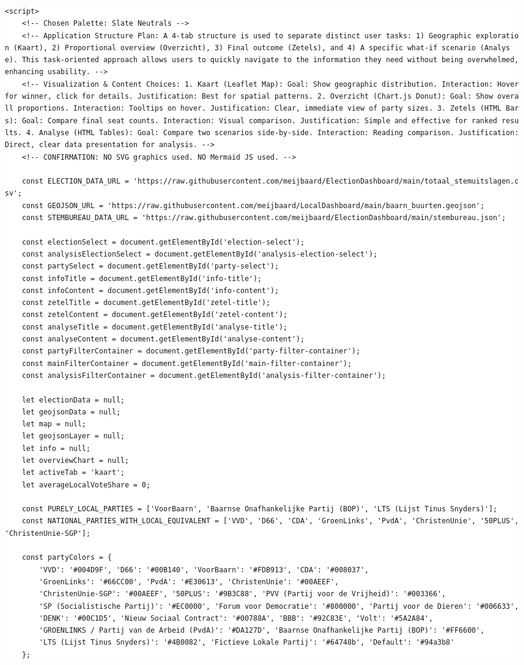     <script>
        <!-- Chosen Palette: Slate Neutrals -->
        <!-- Application Structure Plan: A 4-tab structure is used to separate distinct user tasks: 1) Geographic exploration (Kaart), 2) Proportional overview (Overzicht), 3) Final outcome (Zetels), and 4) A specific what-if scenario (Analyse). This task-oriented approach allows users to quickly navigate to the information they need without being overwhelmed, enhancing usability. -->
        <!-- Visualization & Content Choices: 1. Kaart (Leaflet Map): Goal: Show geographic distribution. Interaction: Hover for winner, click for details. Justification: Best for spatial patterns. 2. Overzicht (Chart.js Donut): Goal: Show overall proportions. Interaction: Tooltips on hover. Justification: Clear, immediate view of party sizes. 3. Zetels (HTML Bars): Goal: Compare final seat counts. Interaction: Visual comparison. Justification: Simple and effective for ranked results. 4. Analyse (HTML Tables): Goal: Compare two scenarios side-by-side. Interaction: Reading comparison. Justification: Direct, clear data presentation for analysis. -->
        <!-- CONFIRMATION: NO SVG graphics used. NO Mermaid JS used. -->
    
        const ELECTION_DATA_URL = 'https://raw.githubusercontent.com/meijbaard/ElectionDashboard/main/totaal_stemuitslagen.csv';
        const GEOJSON_URL = 'https://raw.githubusercontent.com/meijbaard/LocalDashboard/main/baarn_buurten.geojson';
        const STEMBUREAU_DATA_URL = 'https://raw.githubusercontent.com/meijbaard/ElectionDashboard/main/stembureau.json';

        const electionSelect = document.getElementById('election-select');
        const analysisElectionSelect = document.getElementById('analysis-election-select');
        const partySelect = document.getElementById('party-select');
        const infoTitle = document.getElementById('info-title');
        const infoContent = document.getElementById('info-content');
        const zetelTitle = document.getElementById('zetel-title');
        const zetelContent = document.getElementById('zetel-content');
        const analyseTitle = document.getElementById('analyse-title');
        const analyseContent = document.getElementById('analyse-content');
        const partyFilterContainer = document.getElementById('party-filter-container');
        const mainFilterContainer = document.getElementById('main-filter-container');
        const analysisFilterContainer = document.getElementById('analysis-filter-container');
        
        let electionData = null;
        let geojsonData = null;
        let map = null;
        let geojsonLayer = null;
        let info = null;
        let overviewChart = null;
        let activeTab = 'kaart';
        let averageLocalVoteShare = 0;

        const PURELY_LOCAL_PARTIES = ['VoorBaarn', 'Baarnse Onafhankelijke Partij (BOP)', 'LTS (Lijst Tinus Snyders)'];
        const NATIONAL_PARTIES_WITH_LOCAL_EQUIVALENT = ['VVD', 'D66', 'CDA', 'GroenLinks', 'PvdA', 'ChristenUnie', '50PLUS', 'ChristenUnie-SGP'];

        const partyColors = {
            'VVD': '#004D9F', 'D66': '#00B140', 'VoorBaarn': '#FDB913', 'CDA': '#008037',
            'GroenLinks': '#66CC00', 'PvdA': '#E30613', 'ChristenUnie': '#00AEEF', 
            'ChristenUnie-SGP': '#00AEEF', '50PLUS': '#9B3C88', 'PVV (Partij voor de Vrijheid)': '#003366', 
            'SP (Socialistische Partij)': '#EC0000', 'Forum voor Democratie': '#800000', 'Partij voor de Dieren': '#006633', 
            'DENK': '#00C1D5', 'Nieuw Sociaal Contract': '#00788A', 'BBB': '#92C83E', 'Volt': '#5A2A84',
            'GROENLINKS / Partij van de Arbeid (PvdA)': '#DA127D', 'Baarnse Onafhankelijke Partij (BOP)': '#FF6600',
            'LTS (Lijst Tinus Snyders)': '#4B0082', 'Fictieve Lokale Partij': '#64748b', 'Default': '#94a3b8'
        };
        